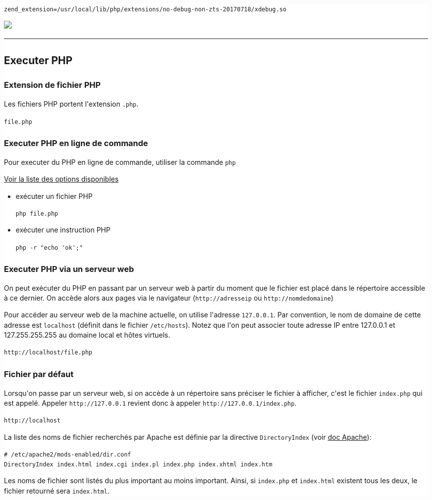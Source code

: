  ```
 zend_extension=/usr/local/lib/php/extensions/no-debug-non-zts-20170718/xdebug.so
 ```

 ![](https://i.imgur.com/YakykNp.png)

---

## Executer PHP

### Extension de fichier PHP

Les fichiers PHP portent l'extension `.php`.

    file.php

### Executer PHP en ligne de commande

Pour executer du PHP en ligne de commande, utiliser la commande `php`

[Voir la  liste des options disponibles](http://php.net/manual/fr/features.commandline.options.php)

* exécuter un fichier PHP

      php file.php

* exécuter une instruction PHP

      php -r "echo 'ok';"

### Executer PHP via un serveur web

On peut exécuter du PHP en passant par un serveur web à partir du moment que le fichier est placé dans le répertoire accessible à ce dernier. On accède alors aux pages via le navigateur (`http://adresseip` ou `http://nomdedomaine`)

Pour accéder au serveur web de la machine actuelle, on utilise l'adresse `127.0.0.1`. Par convention, le nom de domaine de cette adresse est `localhost` (définit dans le fichier `/etc/hosts`). Notez que l'on peut associer toute adresse IP entre 127.0.0.1 et 127.255.255.255 au domaine local et hôtes virtuels.

    http://localhost/file.php

### Fichier par défaut

Lorsqu'on passe par un serveur web, si on accède à un répertoire sans préciser le fichier à afficher, c'est le fichier `index.php` qui est appelé. Appeler `http://127.0.0.1` revient donc à appeler `http://127.0.0.1/index.php`.

    http://localhost

La liste des noms de fichier recherchés par Apache est définie par la directive `DirectoryIndex` (voir [doc Apache](http://httpd.apache.org/docs/2.0/mod/mod_dir.html)):

```
# /etc/apache2/mods-enabled/dir.conf 
DirectoryIndex index.html index.cgi index.pl index.php index.xhtml index.htm
```

Les noms de fichier sont listés du plus important au moins important. Ainsi, si `index.php` et `index.html` existent tous les deux, le fichier retourné sera `index.html`.

